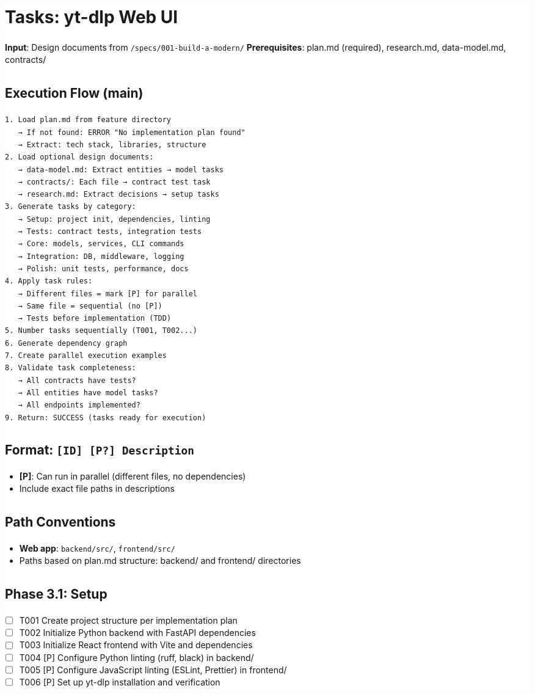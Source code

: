 # Tasks: yt-dlp Web UI

**Input**: Design documents from `/specs/001-build-a-modern/`
**Prerequisites**: plan.md (required), research.md, data-model.md, contracts/

## Execution Flow (main)
```
1. Load plan.md from feature directory
   → If not found: ERROR "No implementation plan found"
   → Extract: tech stack, libraries, structure
2. Load optional design documents:
   → data-model.md: Extract entities → model tasks
   → contracts/: Each file → contract test task
   → research.md: Extract decisions → setup tasks
3. Generate tasks by category:
   → Setup: project init, dependencies, linting
   → Tests: contract tests, integration tests
   → Core: models, services, CLI commands
   → Integration: DB, middleware, logging
   → Polish: unit tests, performance, docs
4. Apply task rules:
   → Different files = mark [P] for parallel
   → Same file = sequential (no [P])
   → Tests before implementation (TDD)
5. Number tasks sequentially (T001, T002...)
6. Generate dependency graph
7. Create parallel execution examples
8. Validate task completeness:
   → All contracts have tests?
   → All entities have model tasks?
   → All endpoints implemented?
9. Return: SUCCESS (tasks ready for execution)
```

## Format: `[ID] [P?] Description`
- **[P]**: Can run in parallel (different files, no dependencies)
- Include exact file paths in descriptions

## Path Conventions
- **Web app**: `backend/src/`, `frontend/src/`
- Paths based on plan.md structure: backend/ and frontend/ directories

## Phase 3.1: Setup
- [ ] T001 Create project structure per implementation plan
- [ ] T002 Initialize Python backend with FastAPI dependencies
- [ ] T003 Initialize React frontend with Vite and dependencies
- [ ] T004 [P] Configure Python linting (ruff, black) in backend/
- [ ] T005 [P] Configure JavaScript linting (ESLint, Prettier) in frontend/
- [ ] T006 [P] Set up yt-dlp installation and verification
